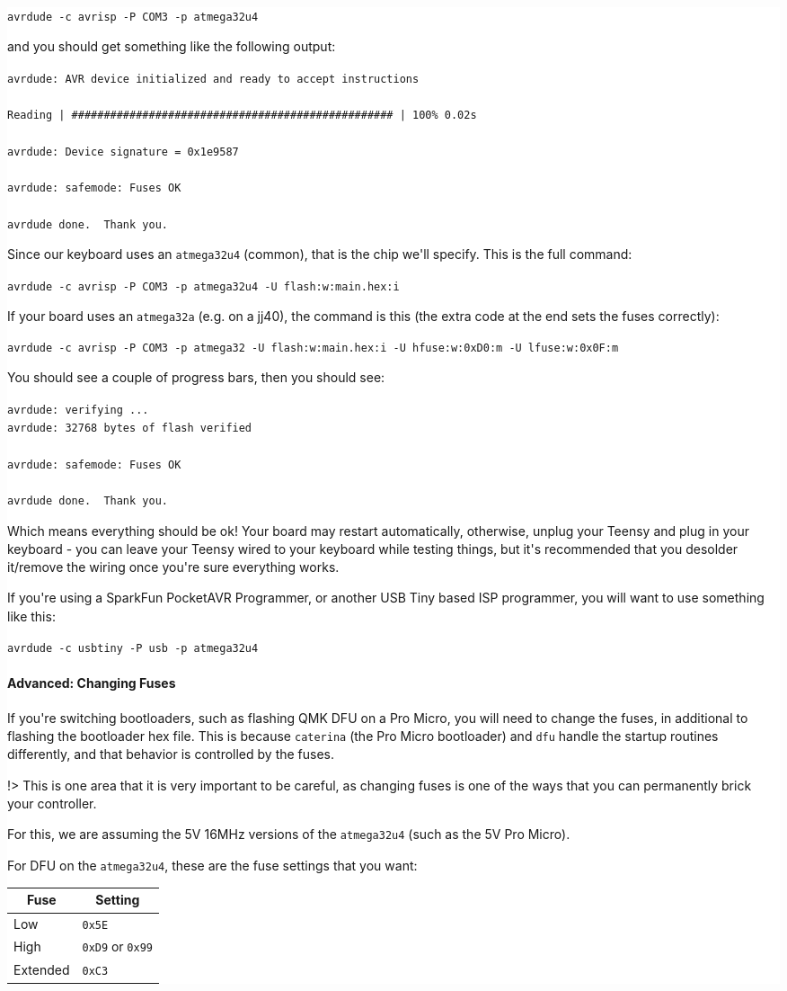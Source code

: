     avrdude -c avrisp -P COM3 -p atmega32u4

and you should get something like the following output:

    avrdude: AVR device initialized and ready to accept instructions

    Reading | ################################################## | 100% 0.02s

    avrdude: Device signature = 0x1e9587

    avrdude: safemode: Fuses OK

    avrdude done.  Thank you.

Since our keyboard uses an `atmega32u4` (common), that is the chip we'll specify. This is the full command:

    avrdude -c avrisp -P COM3 -p atmega32u4 -U flash:w:main.hex:i

If your board uses an `atmega32a` (e.g. on a jj40), the command is this (the extra code at the end sets the fuses correctly):

	avrdude -c avrisp -P COM3 -p atmega32 -U flash:w:main.hex:i -U hfuse:w:0xD0:m -U lfuse:w:0x0F:m

You should see a couple of progress bars, then you should see:

    avrdude: verifying ...
    avrdude: 32768 bytes of flash verified

    avrdude: safemode: Fuses OK

    avrdude done.  Thank you.

Which means everything should be ok! Your board may restart automatically, otherwise, unplug your Teensy and plug in your keyboard - you can leave your Teensy wired to your keyboard while testing things, but it's recommended that you desolder it/remove the wiring once you're sure everything works.

If you're using a SparkFun PocketAVR Programmer, or another USB Tiny based ISP programmer, you will want to use something like this: 

    avrdude -c usbtiny -P usb -p atmega32u4

#### Advanced: Changing Fuses

If you're switching bootloaders, such as flashing QMK DFU on a Pro Micro, you will need to change the fuses, in additional to flashing the bootloader hex file.  This is because `caterina` (the Pro Micro bootloader) and `dfu` handle the startup routines differently, and that behavior is controlled by the fuses.  

!> This is one area that it is very important to be careful, as changing fuses is one of the ways that you can permanently brick your controller.  

For this, we are assuming the 5V 16MHz versions of the `atmega32u4` (such as the 5V Pro Micro).

For DFU on the `atmega32u4`, these are the fuse settings that you want: 

| Fuse     | Setting          |
|----------|------------------|
| Low      | `0x5E`           |
| High     | `0xD9` or `0x99` |
| Extended | `0xC3`           |
